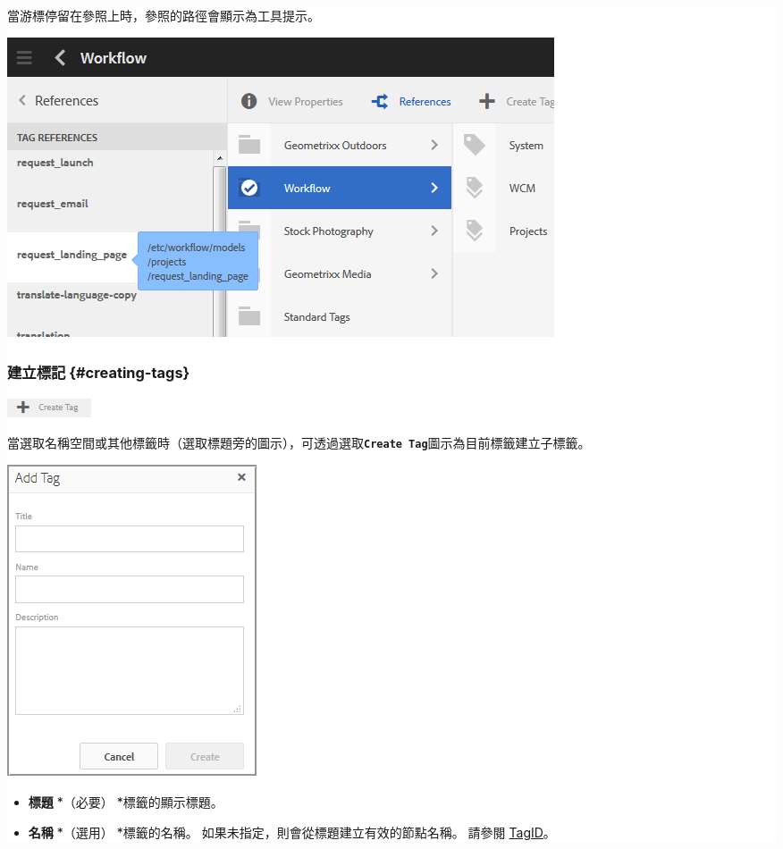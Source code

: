 當游標停留在參照上時，參照的路徑會顯示為工具提示。

![chlimage_1-192](assets/chlimage_1-192.png)

### 建立標記 {#creating-tags}

![chlimage_1-193](assets/chlimage_1-193.png)

當選取名稱空間或其他標籤時（選取標題旁的圖示），可透過選取&#x200B;**`Create Tag`**&#x200B;圖示為目前標籤建立子標籤。

![chlimage_1-194](assets/chlimage_1-194.png)

* **標題**
*（必要） *標籤的顯示標題。

* **名稱**
*（選用） *標籤的名稱。 如果未指定，則會從標題建立有效的節點名稱。 請參閱 [TagID](/help/sites-developing/framework.md#tagid)。

